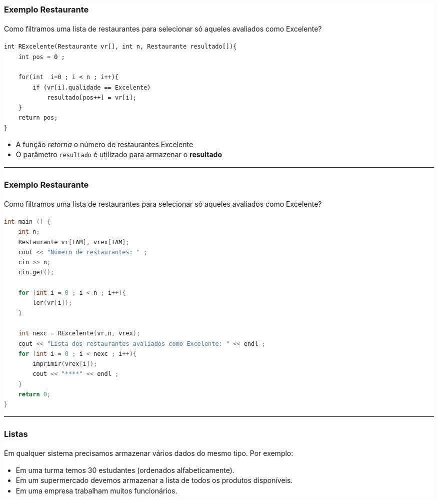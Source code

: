 ### Exemplo Restaurante
Como filtramos uma lista de restaurantes para selecionar só aqueles
avaliados como Excelente?

```
int RExcelente(Restaurante vr[], int n, Restaurante resultado[]){
    int pos = 0 ;

    for(int  i=0 ; i < n ; i++){
        if (vr[i].qualidade == Excelente)
            resultado[pos++] = vr[i];
    }
    return pos;
}
```
 -  A função _retorna_ o número de restaurantes Excelente
 - O parâmetro `resultado` é utilizado para armazenar o __resultado__

---
### Exemplo Restaurante
Como filtramos uma lista de restaurantes para selecionar só aqueles
avaliados como Excelente?

```cpp
int main () {
    int n;
    Restaurante vr[TAM], vrex[TAM];
    cout << "Número de restaurantes: " ;
    cin >> n;
    cin.get();

    for (int i = 0 ; i < n ; i++){
        ler(vr[i]);
    }

    int nexc = RExcelente(vr,n, vrex);
    cout << "Lista dos restaurantes avaliados como Excelente: " << endl ;
    for (int i = 0 ; i < nexc ; i++){
        imprimir(vrex[i]);
        cout << "****" << endl ;
    }
	return 0;
}
```

---
### Listas

Em qualquer sistema precisamos armazenar  vários dados do mesmo tipo. Por exemplo:
- Em uma turma temos 30 estudantes (ordenados alfabeticamente).
- Em um supermercado devemos armazenar a lista de todos os produtos disponíveis.
- Em uma empresa trabalham muitos funcionários.
